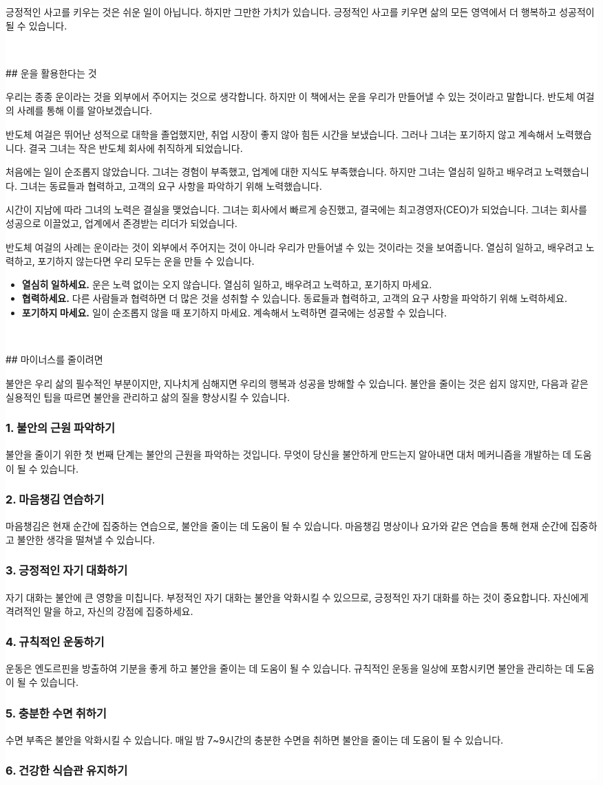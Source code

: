긍정적인 사고를 키우는 것은 쉬운 일이 아닙니다. 하지만 그만한 가치가 있습니다. 긍정적인 사고를 키우면 삶의 모든 영역에서 더 행복하고 성공적이 될 수 있습니다.

<p>&nbsp;</p>
## 운을 활용한다는 것

우리는 종종 운이라는 것을 외부에서 주어지는 것으로 생각합니다. 하지만 이 책에서는 운을 우리가 만들어낼 수 있는 것이라고 말합니다. 반도체 여걸의 사례를 통해 이를 알아보겠습니다.

반도체 여걸은 뛰어난 성적으로 대학을 졸업했지만, 취업 시장이 좋지 않아 힘든 시간을 보냈습니다. 그러나 그녀는 포기하지 않고 계속해서 노력했습니다. 결국 그녀는 작은 반도체 회사에 취직하게 되었습니다.

처음에는 일이 순조롭지 않았습니다. 그녀는 경험이 부족했고, 업계에 대한 지식도 부족했습니다. 하지만 그녀는 열심히 일하고 배우려고 노력했습니다. 그녀는 동료들과 협력하고, 고객의 요구 사항을 파악하기 위해 노력했습니다.

시간이 지남에 따라 그녀의 노력은 결실을 맺었습니다. 그녀는 회사에서 빠르게 승진했고, 결국에는 최고경영자(CEO)가 되었습니다. 그녀는 회사를 성공으로 이끌었고, 업계에서 존경받는 리더가 되었습니다.

반도체 여걸의 사례는 운이라는 것이 외부에서 주어지는 것이 아니라 우리가 만들어낼 수 있는 것이라는 것을 보여줍니다. 열심히 일하고, 배우려고 노력하고, 포기하지 않는다면 우리 모두는 운을 만들 수 있습니다.



* **열심히 일하세요.** 운은 노력 없이는 오지 않습니다. 열심히 일하고, 배우려고 노력하고, 포기하지 마세요.
* **협력하세요.** 다른 사람들과 협력하면 더 많은 것을 성취할 수 있습니다. 동료들과 협력하고, 고객의 요구 사항을 파악하기 위해 노력하세요.
* **포기하지 마세요.** 일이 순조롭지 않을 때 포기하지 마세요. 계속해서 노력하면 결국에는 성공할 수 있습니다.

<p>&nbsp;</p>
## 마이너스를 줄이려면

불안은 우리 삶의 필수적인 부분이지만, 지나치게 심해지면 우리의 행복과 성공을 방해할 수 있습니다. 불안을 줄이는 것은 쉽지 않지만, 다음과 같은 실용적인 팁을 따르면 불안을 관리하고 삶의 질을 향상시킬 수 있습니다.

### 1. 불안의 근원 파악하기

불안을 줄이기 위한 첫 번째 단계는 불안의 근원을 파악하는 것입니다. 무엇이 당신을 불안하게 만드는지 알아내면 대처 메커니즘을 개발하는 데 도움이 될 수 있습니다.

### 2. 마음챙김 연습하기

마음챙김은 현재 순간에 집중하는 연습으로, 불안을 줄이는 데 도움이 될 수 있습니다. 마음챙김 명상이나 요가와 같은 연습을 통해 현재 순간에 집중하고 불안한 생각을 떨쳐낼 수 있습니다.

### 3. 긍정적인 자기 대화하기

자기 대화는 불안에 큰 영향을 미칩니다. 부정적인 자기 대화는 불안을 악화시킬 수 있으므로, 긍정적인 자기 대화를 하는 것이 중요합니다. 자신에게 격려적인 말을 하고, 자신의 강점에 집중하세요.

### 4. 규칙적인 운동하기

운동은 엔도르핀을 방출하여 기분을 좋게 하고 불안을 줄이는 데 도움이 될 수 있습니다. 규칙적인 운동을 일상에 포함시키면 불안을 관리하는 데 도움이 될 수 있습니다.

### 5. 충분한 수면 취하기

수면 부족은 불안을 악화시킬 수 있습니다. 매일 밤 7~9시간의 충분한 수면을 취하면 불안을 줄이는 데 도움이 될 수 있습니다.

### 6. 건강한 식습관 유지하기

